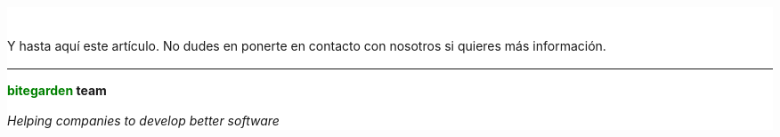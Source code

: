<br>

Y hasta aquí este artículo. No dudes en ponerte en contacto con nosotros si quieres más información. 

---
**<span style="color: green">bitegarden</span> team**

_Helping companies to develop better software_